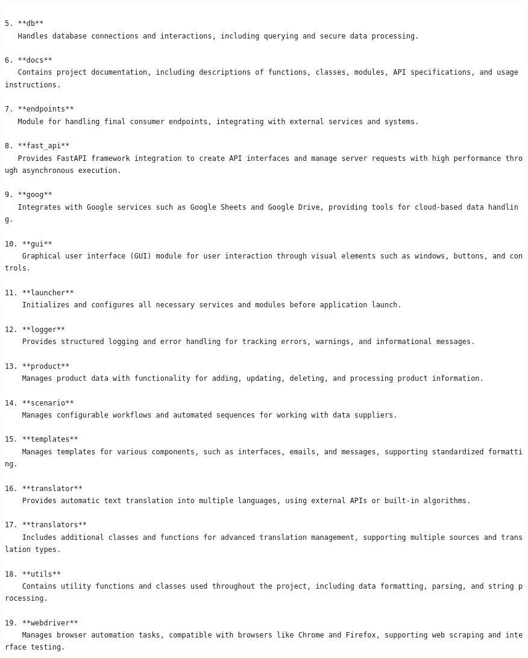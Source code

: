 ```

5. **db**
   Handles database connections and interactions, including querying and secure data processing.

6. **docs**
   Contains project documentation, including descriptions of functions, classes, modules, API specifications, and usage instructions.

7. **endpoints**
   Module for handling final consumer endpoints, integrating with external services and systems.

8. **fast_api**
   Provides FastAPI framework integration to create API interfaces and manage server requests with high performance through asynchronous execution.

9. **goog**
   Integrates with Google services such as Google Sheets and Google Drive, providing tools for cloud-based data handling.

10. **gui**
    Graphical user interface (GUI) module for user interaction through visual elements such as windows, buttons, and controls.

11. **launcher**
    Initializes and configures all necessary services and modules before application launch.

12. **logger**
    Provides structured logging and error handling for tracking errors, warnings, and informational messages.

13. **product**
    Manages product data with functionality for adding, updating, deleting, and processing product information.

14. **scenario**
    Manages configurable workflows and automated sequences for working with data suppliers.

15. **templates**
    Manages templates for various components, such as interfaces, emails, and messages, supporting standardized formatting.

16. **translator**
    Provides automatic text translation into multiple languages, using external APIs or built-in algorithms.

17. **translators**
    Includes additional classes and functions for advanced translation management, supporting multiple sources and translation types.

18. **utils**
    Contains utility functions and classes used throughout the project, including data formatting, parsing, and string processing.

19. **webdriver**
    Manages browser automation tasks, compatible with browsers like Chrome and Firefox, supporting web scraping and interface testing.
```
